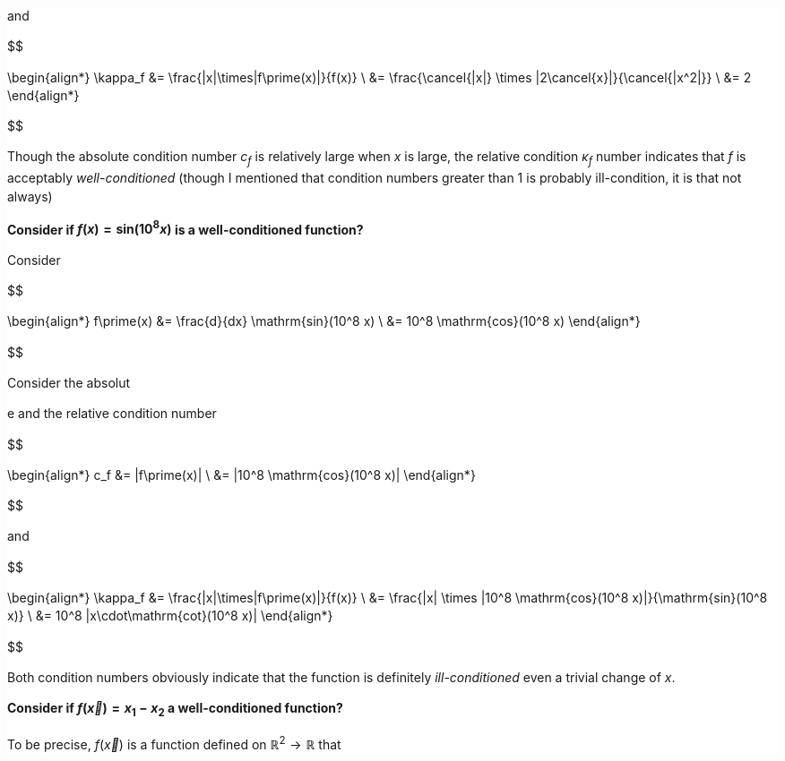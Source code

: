 and

$$

\begin{align*}
\kappa_f &= \frac{|x|\times|f\prime(x)|}{f(x)} \\
&= \frac{\cancel{|x|} \times |2\cancel{x}|}{\cancel{|x^2|}} \\
&= 2
\end{align*}

$$

Though the absolute condition number $c_f$ is relatively large when $x$ is large, the relative condition $\kappa_f$ number indicates that $f$ is acceptably *well-conditioned* (though I mentioned that condition numbers greater than 1 is probably ill-condition, it is that not always)

**Consider if $f(x) = \mathrm{sin}(10^8 x)$ is a well-conditioned function?**

Consider

$$

\begin{align*}
f\prime(x) &= \frac{d}{dx} \mathrm{sin}(10^8 x) \\
&= 10^8 \mathrm{cos}(10^8 x)
\end{align*}

$$

Consider the absolut

e and the relative condition number

$$

\begin{align*}
c_f &= |f\prime(x)| \\
&= |10^8 \mathrm{cos}(10^8 x)|
\end{align*}

$$

and

$$

\begin{align*}
\kappa_f &= \frac{|x|\times|f\prime(x)|}{f(x)} \\
&= \frac{|x| \times |10^8 \mathrm{cos}(10^8 x)|}{\mathrm{sin}(10^8 x)} \\
&= 10^8 |x\cdot\mathrm{cot}(10^8 x)|
\end{align*}

$$

Both condition numbers obviously indicate that the function is definitely *ill-conditioned* even a trivial change of $x$.

**Consider if $f(\vec{x}) = x_1 - x_2$ a well-conditioned function?**

To be precise, $f(\vec{x})$ is a function defined on $\mathbb{R}^2 \rightarrow \mathbb{R}$ that
